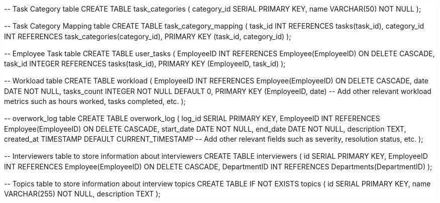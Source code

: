 -- Task Category table
CREATE TABLE task_categories (
    category_id SERIAL PRIMARY KEY,
    name VARCHAR(50) NOT NULL
);

-- Task Category Mapping table
CREATE TABLE task_category_mapping (
    task_id INT REFERENCES tasks(task_id),
    category_id INT REFERENCES task_categories(category_id),
    PRIMARY KEY (task_id, category_id)
);

-- Employee Task table
CREATE TABLE user_tasks (
    EmployeeID INT REFERENCES Employee(EmployeeID) ON DELETE CASCADE,
    task_id INTEGER REFERENCES tasks(task_id),
    PRIMARY KEY (EmployeeID, task_id)
);

-- Workload table
CREATE TABLE workload (
    EmployeeID INT REFERENCES Employee(EmployeeID) ON DELETE CASCADE,
    date DATE NOT NULL,
    tasks_count INTEGER NOT NULL DEFAULT 0,
    PRIMARY KEY (EmployeeID, date)
    -- Add other relevant workload metrics such as hours worked, tasks completed, etc.
);

-- overwork_log table
CREATE TABLE overwork_log (
    log_id SERIAL PRIMARY KEY,
    EmployeeID INT REFERENCES Employee(EmployeeID) ON DELETE CASCADE,
    start_date DATE NOT NULL,
    end_date DATE NOT NULL,
    description TEXT,
    created_at TIMESTAMP DEFAULT CURRENT_TIMESTAMP
    -- Add other relevant fields such as severity, resolution status, etc.
);

-- Interviewers table to store information about interviewers
CREATE TABLE interviewers (
    id SERIAL PRIMARY KEY,
    EmployeeID INT REFERENCES Employee(EmployeeID) ON DELETE CASCADE,
    DepartmentID INT REFERENCES Departments(DepartmentID)
);

-- Topics table to store information about interview topics
CREATE TABLE IF NOT EXISTS topics (
    id SERIAL PRIMARY KEY,
    name VARCHAR(255) NOT NULL,
    description TEXT
);
